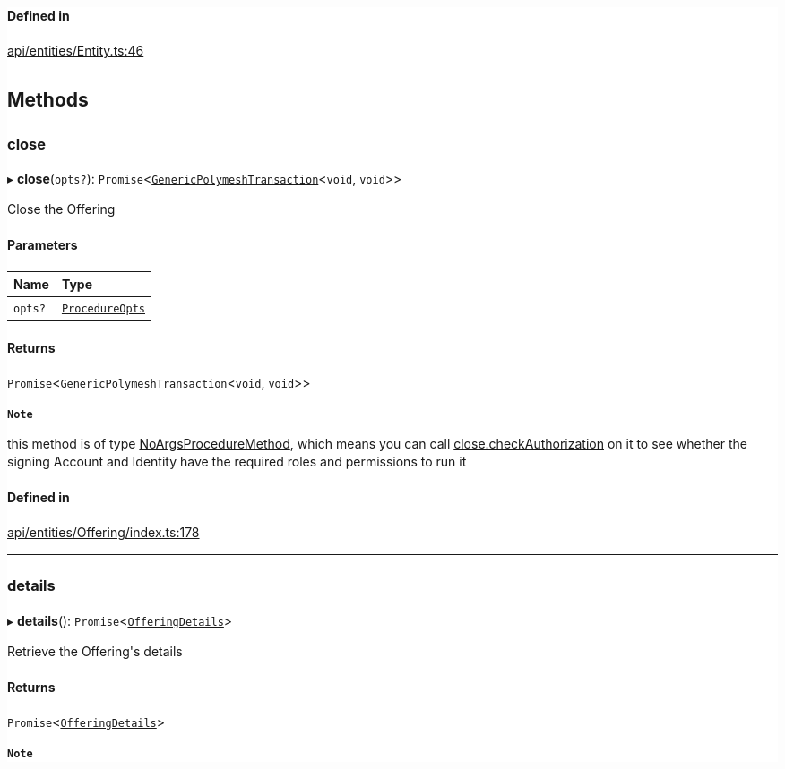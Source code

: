 #### Defined in

[api/entities/Entity.ts:46](https://github.com/PolymeshAssociation/polymesh-sdk/blob/c8da9dfce/src/api/entities/Entity.ts#L46)

## Methods

### close

▸ **close**(`opts?`): `Promise`\<[`GenericPolymeshTransaction`](../../../../modules/API/Procedures/Types/Types.md#genericpolymeshtransaction)\<`void`, `void`\>\>

Close the Offering

#### Parameters

| Name | Type |
| :------ | :------ |
| `opts?` | [`ProcedureOpts`](../../../../interfaces/API/Procedures/Types/ProcedureOpts/ProcedureOpts.md) |

#### Returns

`Promise`\<[`GenericPolymeshTransaction`](../../../../modules/API/Procedures/Types/Types.md#genericpolymeshtransaction)\<`void`, `void`\>\>

**`Note`**

this method is of type [NoArgsProcedureMethod](../../../../interfaces/API/Procedures/Types/NoArgsProcedureMethod/NoArgsProcedureMethod.md), which means you can call [close.checkAuthorization](../../../../interfaces/API/Procedures/Types/NoArgsProcedureMethod/NoArgsProcedureMethod.md#checkauthorization)
  on it to see whether the signing Account and Identity have the required roles and permissions to run it

#### Defined in

[api/entities/Offering/index.ts:178](https://github.com/PolymeshAssociation/polymesh-sdk/blob/c8da9dfce/src/api/entities/Offering/index.ts#L178)

___

### details

▸ **details**(): `Promise`\<[`OfferingDetails`](../../../../interfaces/API/Entities/Offering/Types/OfferingDetails/OfferingDetails.md)\>

Retrieve the Offering's details

#### Returns

`Promise`\<[`OfferingDetails`](../../../../interfaces/API/Entities/Offering/Types/OfferingDetails/OfferingDetails.md)\>

**`Note`**
